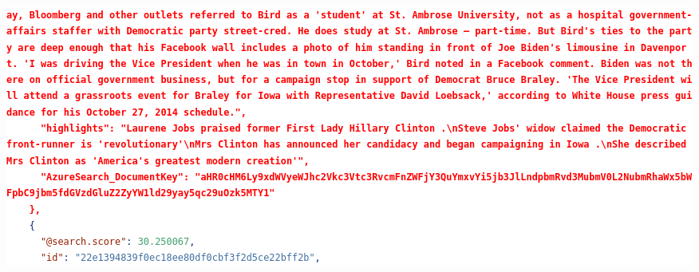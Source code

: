 ```json
ay, Bloomberg and other outlets referred to Bird as a 'student' at St. Ambrose University, not as a hospital government-affairs staffer with Democratic party street-cred. He does study at St. Ambrose – part-time. But Bird's ties to the party are deep enough that his Facebook wall includes a photo of him standing in front of Joe Biden's limousine in Davenport. 'I was driving the Vice President when he was in town in October,' Bird noted in a Facebook comment. Biden was not there on official government business, but for a campaign stop in support of Democrat Bruce Braley. 'The Vice President will attend a grassroots event for Braley for Iowa with Representative David Loebsack,' according to White House press guidance for his October 27, 2014 schedule.",
      "highlights": "Laurene Jobs praised former First Lady Hillary Clinton .\nSteve Jobs' widow claimed the Democratic front-runner is 'revolutionary'\nMrs Clinton has announced her candidacy and began campaigning in Iowa .\nShe described Mrs Clinton as 'America's greatest modern creation'",
      "AzureSearch_DocumentKey": "aHR0cHM6Ly9xdWVyeWJhc2Vkc3Vtc3RvcmFnZWFjY3QuYmxvYi5jb3JlLndpbmRvd3MubmV0L2NubmRhaWx5bWFpbC9jbm5fdGVzdGluZ2ZyYW1ld29yay5qc29uOzk5MTY1"
    },
    {
      "@search.score": 30.250067,
      "id": "22e1394839f0ec18ee80df0cbf3f2d5ce22bff2b",
```